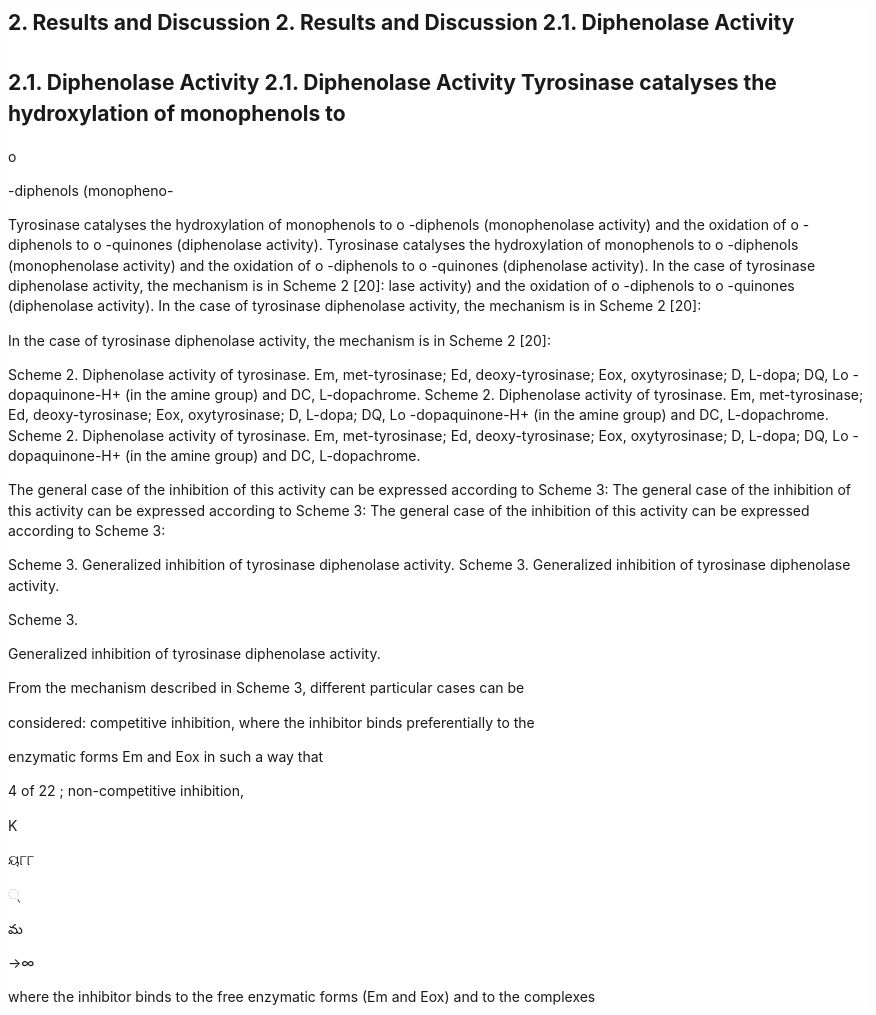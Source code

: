 ## 2. Results and Discussion 2. Results and Discussion 2.1. Diphenolase Activity

## 2.1. Diphenolase Activity 2.1. Diphenolase Activity Tyrosinase catalyses the hydroxylation of monophenols to

o

-diphenols (monopheno-

Tyrosinase catalyses the hydroxylation of monophenols to o -diphenols (monophenolase activity) and the oxidation of o -diphenols to o -quinones (diphenolase activity). Tyrosinase catalyses the hydroxylation of monophenols to o -diphenols (monophenolase activity) and the oxidation of o -diphenols to o -quinones (diphenolase activity). In the case of tyrosinase diphenolase activity, the mechanism is in Scheme 2 [20]: lase activity) and the oxidation of o -diphenols to o -quinones (diphenolase activity). In the case of tyrosinase diphenolase activity, the mechanism is in Scheme 2 [20]:

In the case of tyrosinase diphenolase activity, the mechanism is in Scheme 2 [20]:



Scheme 2. Diphenolase activity of tyrosinase. Em, met-tyrosinase; Ed, deoxy-tyrosinase; Eox, oxytyrosinase; D, L-dopa; DQ, Lo -dopaquinone-H+ (in the amine group) and DC, L-dopachrome. Scheme 2. Diphenolase activity of tyrosinase. Em, met-tyrosinase; Ed, deoxy-tyrosinase; Eox, oxytyrosinase; D, L-dopa; DQ, Lo -dopaquinone-H+ (in the amine group) and DC, L-dopachrome. Scheme 2. Diphenolase activity of tyrosinase. Em, met-tyrosinase; Ed, deoxy-tyrosinase; Eox, oxytyrosinase; D, L-dopa; DQ, Lo -dopaquinone-H+ (in the amine group) and DC, L-dopachrome.

The general case of the inhibition of this activity can be expressed according to Scheme 3: The general case of the inhibition of this activity can be expressed according to Scheme 3: The general case of the inhibition of this activity can be expressed according to Scheme 3:

Scheme 3. Generalized inhibition of tyrosinase diphenolase activity. Scheme 3. Generalized inhibition of tyrosinase diphenolase activity.



Scheme 3.

Generalized inhibition of tyrosinase diphenolase activity.

From  the  mechanism  described  in  Scheme  3,  different  particular  cases  can  be

considered:  competitive  inhibition,  where  the  inhibitor  binds  preferentially  to  the

enzymatic forms Em and Eox in such a way that

4 of 22 ; non-competitive inhibition,

K

ୟ୮୮

୍

మ

→∞

where the inhibitor binds to the free enzymatic forms (Em and Eox) and to the complexes

